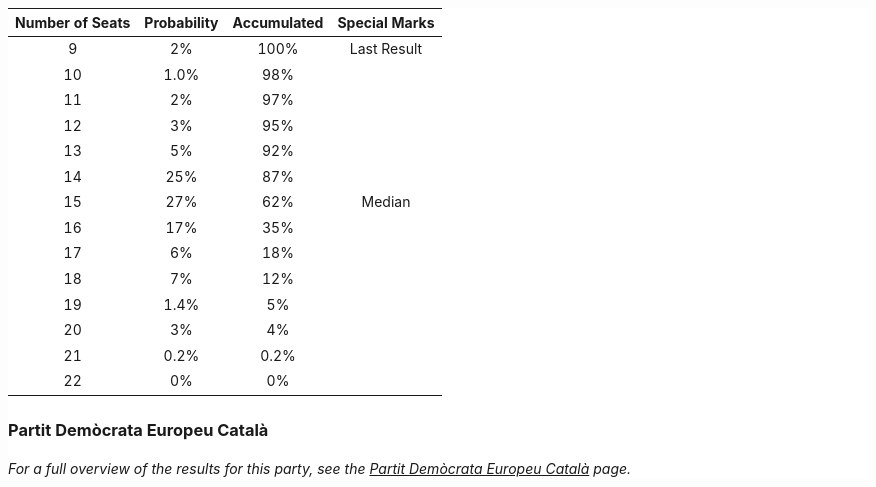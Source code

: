 | Number of Seats | Probability | Accumulated | Special Marks |
|:---------------:|:-----------:|:-----------:|:-------------:|
| 9 | 2% | 100% | Last Result |
| 10 | 1.0% | 98% |  |
| 11 | 2% | 97% |  |
| 12 | 3% | 95% |  |
| 13 | 5% | 92% |  |
| 14 | 25% | 87% |  |
| 15 | 27% | 62% | Median |
| 16 | 17% | 35% |  |
| 17 | 6% | 18% |  |
| 18 | 7% | 12% |  |
| 19 | 1.4% | 5% |  |
| 20 | 3% | 4% |  |
| 21 | 0.2% | 0.2% |  |
| 22 | 0% | 0% |  |

### Partit Demòcrata Europeu Català

*For a full overview of the results for this party, see the [Partit Demòcrata Europeu Català](party-partitdemòcrataeuropeucatalà.html) page.*
